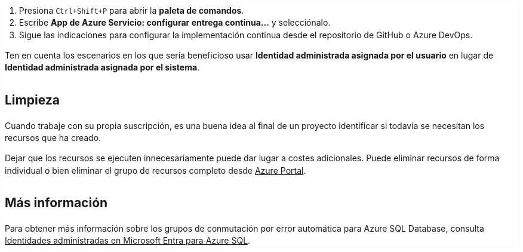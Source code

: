 1. Presiona `Ctrl+Shift+P` para abrir la **paleta de comandos**.
1. Escribe **App de Azure Servicio: configurar entrega continua...** y selecciónalo.
1. Sigue las indicaciones para configurar la implementación continua desde el repositorio de GitHub o Azure DevOps.

Ten en cuenta los escenarios en los que sería beneficioso usar **Identidad administrada asignada por el usuario** en lugar de **Identidad administrada asignada por el sistema**.

## Limpieza

Cuando trabaje con su propia suscripción, es una buena idea al final de un proyecto identificar si todavía se necesitan los recursos que ha creado. 

Dejar que los recursos se ejecuten innecesariamente puede dar lugar a costes adicionales. Puede eliminar recursos de forma individual o bien eliminar el grupo de recursos completo desde [Azure Portal](https://portal.azure.com?azure-portal=true).

## Más información

Para obtener más información sobre los grupos de conmutación por error automática para Azure SQL Database, consulta [Identidades administradas en Microsoft Entra para Azure SQL](https://learn.microsoft.com/azure/azure-sql/database/authentication-azure-ad-user-assigned-managed-identity?azure-portal=true).
